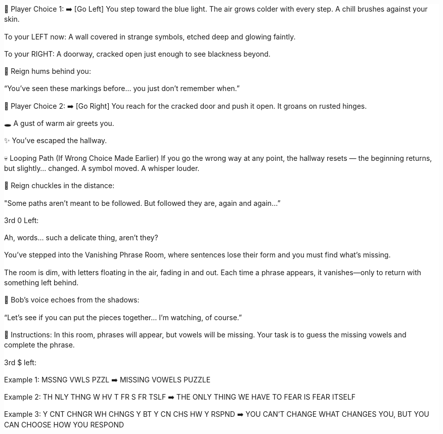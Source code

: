 🧭 Player Choice 1:
➡️ [Go Left]
You step toward the blue light. The air grows colder with every step. A chill brushes against your skin.

To your LEFT now: A wall covered in strange symbols, etched deep and glowing faintly.

To your RIGHT: A doorway, cracked open just enough to see blackness beyond.

👻 Reign hums behind you:

“You’ve seen these markings before… you just don’t remember when.”

🧭 Player Choice 2:
➡️ [Go Right]
You reach for the cracked door and push it open. It groans on rusted hinges.

🕳️ A gust of warm air greets you.

✨ You’ve escaped the hallway.

💀 Looping Path (If Wrong Choice Made Earlier)
If you go the wrong way at any point, the hallway resets — the beginning returns, but slightly… changed. A symbol moved. A whisper louder.

👻 Reign chuckles in the distance:

"Some paths aren’t meant to be followed. But followed they are, again and again…”


3rd 0 Left: 

Ah, words… such a delicate thing, aren’t they?

You’ve stepped into the Vanishing Phrase Room, where sentences lose their form and you must find what’s missing.

The room is dim, with letters floating in the air, fading in and out. Each time a phrase appears, it vanishes—only to return with something left behind.

👻 Bob’s voice echoes from the shadows:

“Let’s see if you can put the pieces together… I’m watching, of course.”

💭 Instructions:
In this room, phrases will appear, but vowels will be missing. Your task is to guess the missing vowels and complete the phrase.

3rd $ left: 

Example 1:
MSSNG VWLS PZZL
➡️ MISSING VOWELS PUZZLE

Example 2:
TH NLY THNG W HV T FR S FR TSLF
➡️ THE ONLY THING WE HAVE TO FEAR IS FEAR ITSELF

Example 3:
Y CNT CHNGR WH CHNGS Y BT Y CN CHS HW Y RSPND
➡️ YOU CAN’T CHANGE WHAT CHANGES YOU, BUT YOU CAN CHOOSE HOW YOU RESPOND
